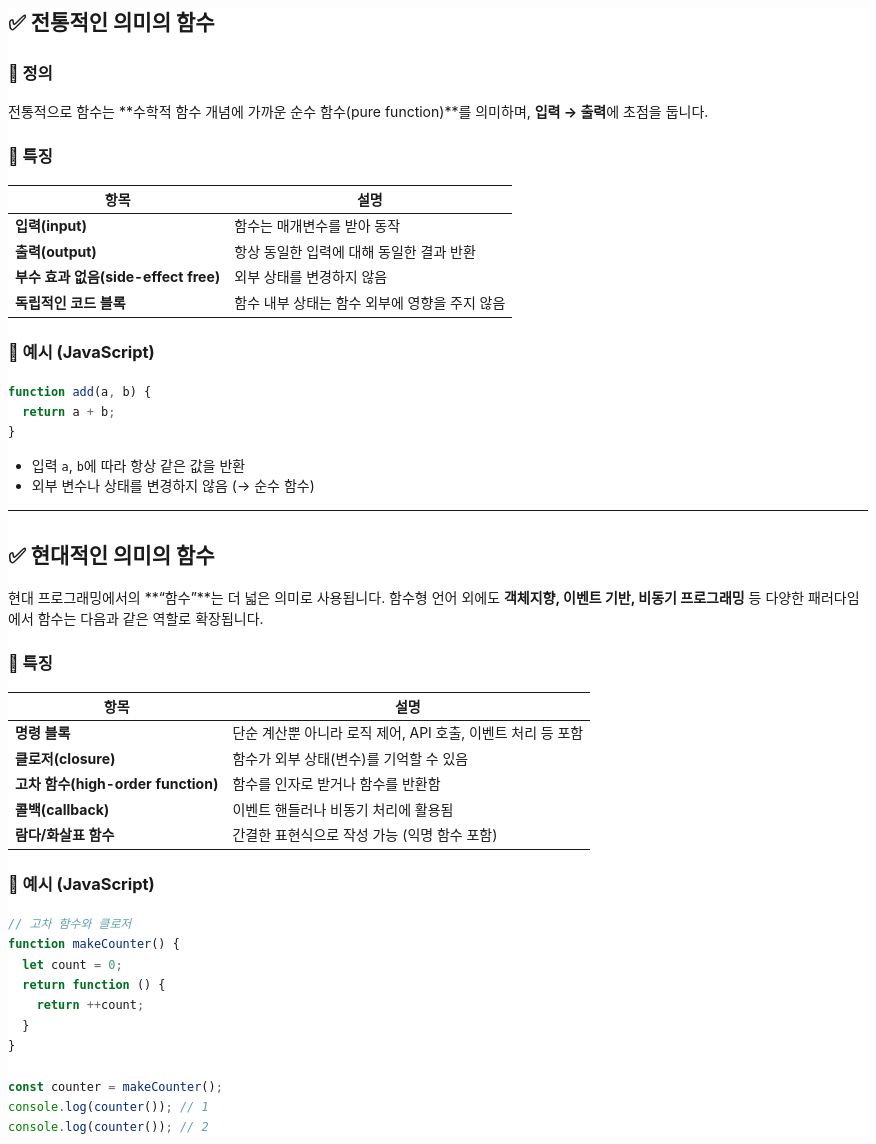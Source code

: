 ## ✅ 전통적인 의미의 함수

### 📌 정의

전통적으로 함수는 \*\*수학적 함수 개념에 가까운 순수 함수(pure function)\*\*를 의미하며, **입력 → 출력**에 초점을 둡니다.

### 📌 특징

| 항목                             | 설명                         |
| ------------------------------ | -------------------------- |
| **입력(input)**                  | 함수는 매개변수를 받아 동작            |
| **출력(output)**                 | 항상 동일한 입력에 대해 동일한 결과 반환    |
| **부수 효과 없음(side-effect free)** | 외부 상태를 변경하지 않음             |
| **독립적인 코드 블록**                 | 함수 내부 상태는 함수 외부에 영향을 주지 않음 |

### 📌 예시 (JavaScript)

```js
function add(a, b) {
  return a + b;
}
```

* 입력 `a`, `b`에 따라 항상 같은 값을 반환
* 외부 변수나 상태를 변경하지 않음 (→ 순수 함수)

---

## ✅ 현대적인 의미의 함수

현대 프로그래밍에서의 \*\*“함수”\*\*는 더 넓은 의미로 사용됩니다. 함수형 언어 외에도 **객체지향, 이벤트 기반, 비동기 프로그래밍** 등 다양한 패러다임에서 함수는 다음과 같은 역할로 확장됩니다.

### 📌 특징

| 항목                             | 설명                                    |
| ------------------------------ | ------------------------------------- |
| **명령 블록**                      | 단순 계산뿐 아니라 로직 제어, API 호출, 이벤트 처리 등 포함 |
| **클로저(closure)**               | 함수가 외부 상태(변수)를 기억할 수 있음               |
| **고차 함수(high-order function)** | 함수를 인자로 받거나 함수를 반환함                   |
| **콜백(callback)**               | 이벤트 핸들러나 비동기 처리에 활용됨                  |
| **람다/화살표 함수**                  | 간결한 표현식으로 작성 가능 (익명 함수 포함)            |

### 📌 예시 (JavaScript)

```js
// 고차 함수와 클로저
function makeCounter() {
  let count = 0;
  return function () {
    return ++count;
  }
}

const counter = makeCounter();
console.log(counter()); // 1
console.log(counter()); // 2
```
